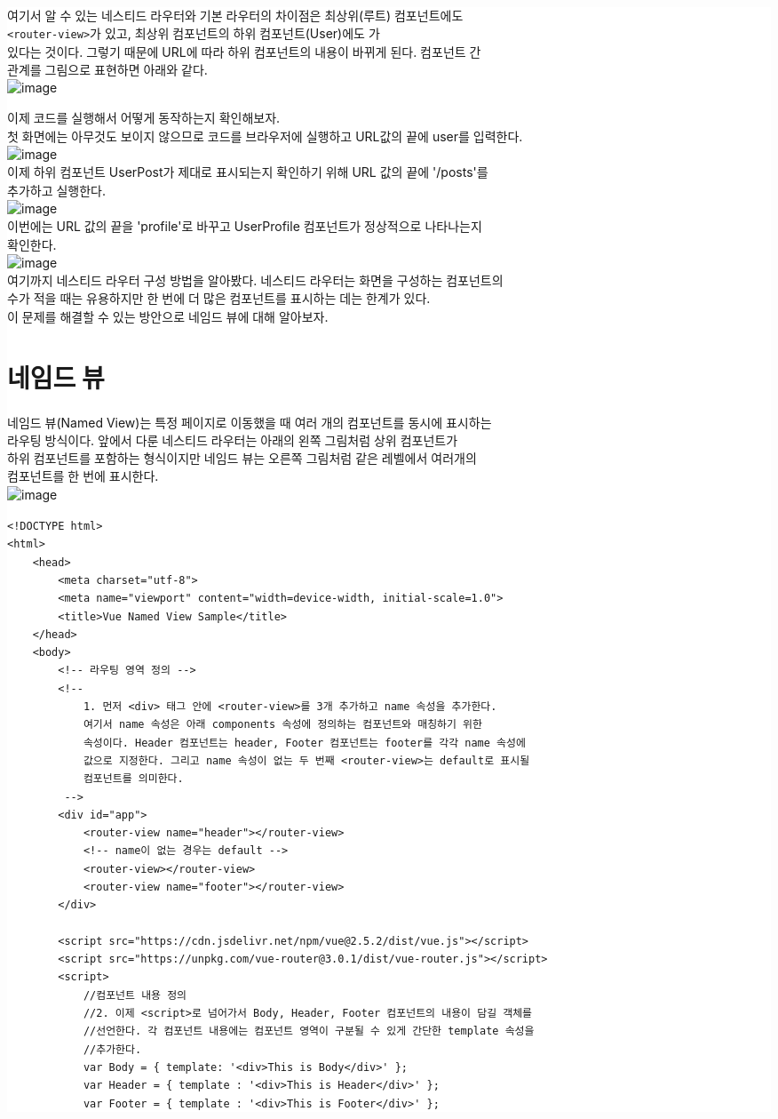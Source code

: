 여기서 알 수 있는 네스티드 라우터와 기본 라우터의 차이점은 최상위(루트) 컴포넌트에도  
`<router-view>`가 있고, 최상위 컴포넌트의 하위 컴포넌트(User)에도 <router-view>가  
있다는 것이다. 그렇기 때문에 URL에 따라 하위 컴포넌트의 내용이 바뀌게 된다. 컴포넌트 간  
관계를 그림으로 표현하면 아래와 같다.    
![image](https://user-images.githubusercontent.com/33191974/148908769-e4143e36-9115-4242-b80e-8c784cb9a909.png)  
  
이제 코드를 실행해서 어떻게 동작하는지 확인해보자.  
첫 화면에는 아무것도 보이지 않으므로 코드를 브라우저에 실행하고 URL값의 끝에 user를 입력한다.  
![image](https://user-images.githubusercontent.com/33191974/148909220-2503a792-9b55-4c76-a517-944a4400202e.png)  
이제 하위 컴포넌트 UserPost가 제대로 표시되는지 확인하기 위해 URL 값의 끝에 '/posts'를  
추가하고 실행한다.  
![image](https://user-images.githubusercontent.com/33191974/148911052-b0a1c2d7-3834-4577-99f5-bd18081b36ca.png)  
이번에는 URL 값의 끝을 'profile'로 바꾸고 UserProfile 컴포넌트가 정상적으로 나타나는지   
확인한다.  
![image](https://user-images.githubusercontent.com/33191974/148911194-39177215-dad5-43ed-8136-5eddc5bceba9.png)  
여기까지 네스티드 라우터 구성 방법을 알아봤다. 네스티드 라우터는 화면을 구성하는 컴포넌트의  
수가 적을 때는 유용하지만 한 번에 더 많은 컴포넌트를 표시하는 데는 한계가 있다.   
이 문제를 해결할 수 있는 방안으로 네임드 뷰에 대해 알아보자.         

# 네임드 뷰
네임드 뷰(Named View)는 특정 페이지로 이동했을 때 여러 개의 컴포넌트를 동시에 표시하는  
라우팅 방식이다. 앞에서 다룬 네스티드 라우터는 아래의 왼쪽 그림처럼 상위 컴포넌트가  
하위 컴포넌트를 포함하는 형식이지만 네임드 뷰는 오른쪽 그림처럼 같은 레벨에서 여러개의  
컴포넌트를 한 번에 표시한다.    
![image](https://user-images.githubusercontent.com/33191974/148923782-04de5c89-d13a-4c85-be1a-8ff005104520.png)   
```
<!DOCTYPE html>
<html>
    <head>
        <meta charset="utf-8">
        <meta name="viewport" content="width=device-width, initial-scale=1.0">
        <title>Vue Named View Sample</title>
    </head>
    <body>
        <!-- 라우팅 영역 정의 -->
        <!-- 
            1. 먼저 <div> 태그 안에 <router-view>를 3개 추가하고 name 속성을 추가한다.
            여기서 name 속성은 아래 components 속성에 정의하는 컴포넌트와 매칭하기 위한  
            속성이다. Header 컴포넌트는 header, Footer 컴포넌트는 footer를 각각 name 속성에
            값으로 지정한다. 그리고 name 속성이 없는 두 번째 <router-view>는 default로 표시될
            컴포넌트를 의미한다.
         -->
        <div id="app">
            <router-view name="header"></router-view>
            <!-- name이 없는 경우는 default -->
            <router-view></router-view>
            <router-view name="footer"></router-view>
        </div>

        <script src="https://cdn.jsdelivr.net/npm/vue@2.5.2/dist/vue.js"></script>
        <script src="https://unpkg.com/vue-router@3.0.1/dist/vue-router.js"></script>
        <script>
            //컴포넌트 내용 정의
            //2. 이제 <script>로 넘어가서 Body, Header, Footer 컴포넌트의 내용이 담길 객체를
            //선언한다. 각 컴포넌트 내용에는 컴포넌트 영역이 구분될 수 있게 간단한 template 속성을
            //추가한다.
            var Body = { template: '<div>This is Body</div>' };
            var Header = { template : '<div>This is Header</div>' };
            var Footer = { template : '<div>This is Footer</div>' };

```